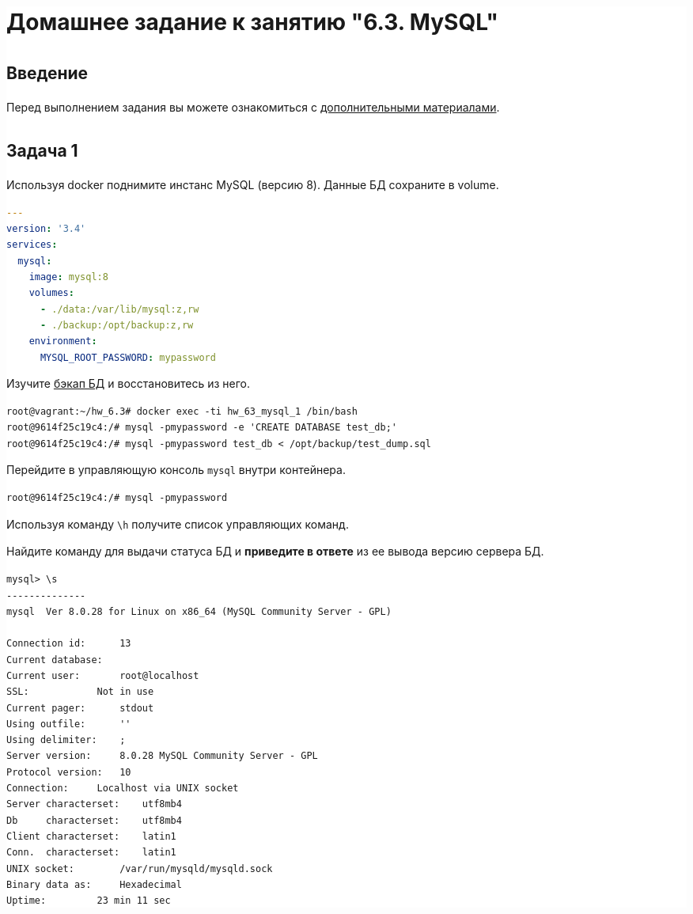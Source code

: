 # Домашнее задание к занятию "6.3. MySQL"

## Введение

Перед выполнением задания вы можете ознакомиться с 
[дополнительными материалами](https://github.com/netology-code/virt-homeworks/tree/master/additional/README.md).

## Задача 1

Используя docker поднимите инстанс MySQL (версию 8). Данные БД сохраните в volume.
```yaml 
---
version: '3.4'
services:
  mysql:
    image: mysql:8
    volumes:
      - ./data:/var/lib/mysql:z,rw
      - ./backup:/opt/backup:z,rw
    environment:
      MYSQL_ROOT_PASSWORD: mypassword

```
Изучите [бэкап БД](https://github.com/netology-code/virt-homeworks/tree/master/06-db-03-mysql/test_data) и 
восстановитесь из него.
```shell
root@vagrant:~/hw_6.3# docker exec -ti hw_63_mysql_1 /bin/bash
root@9614f25c19c4:/# mysql -pmypassword -e 'CREATE DATABASE test_db;'
root@9614f25c19c4:/# mysql -pmypassword test_db < /opt/backup/test_dump.sql 
```
Перейдите в управляющую консоль `mysql` внутри контейнера.
```shell
root@9614f25c19c4:/# mysql -pmypassword
```
Используя команду `\h` получите список управляющих команд.

Найдите команду для выдачи статуса БД и **приведите в ответе** из ее вывода версию сервера БД.
```shell
mysql> \s
--------------
mysql  Ver 8.0.28 for Linux on x86_64 (MySQL Community Server - GPL)

Connection id:		13
Current database:	
Current user:		root@localhost
SSL:			Not in use
Current pager:		stdout
Using outfile:		''
Using delimiter:	;
Server version:		8.0.28 MySQL Community Server - GPL
Protocol version:	10
Connection:		Localhost via UNIX socket
Server characterset:	utf8mb4
Db     characterset:	utf8mb4
Client characterset:	latin1
Conn.  characterset:	latin1
UNIX socket:		/var/run/mysqld/mysqld.sock
Binary data as:		Hexadecimal
Uptime:			23 min 11 sec

```
